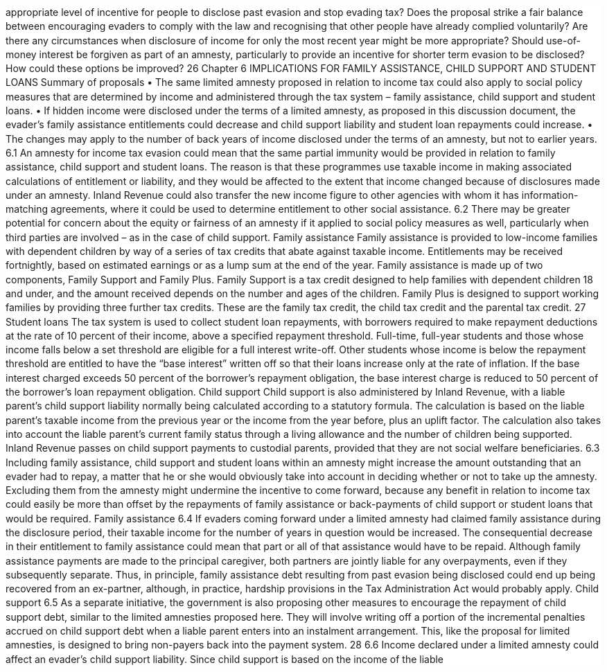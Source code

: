 appropriate level of incentive for people to disclose past evasion and stop evading tax? Does the proposal strike a fair balance between encouraging evaders to comply with the law and recognising that other people have already complied voluntarily? Are there any circumstances when disclosure of income for only the most recent year might be more appropriate? Should use-of-money interest be forgiven as part of an amnesty, particularly to provide an incentive for shorter term evasion to be disclosed? How could these options be improved? 26 Chapter 6 IMPLICATIONS FOR FAMILY ASSISTANCE, CHILD SUPPORT AND STUDENT LOANS Summary of proposals • The same limited amnesty proposed in relation to income tax could also apply to social policy measures that are determined by income and administered through the tax system – family assistance, child support and student loans. • If hidden income were disclosed under the terms of a limited amnesty, as proposed in this discussion document, the evader’s family assistance entitlements could decrease and child support liability and student loan repayments could increase. • The changes may apply to the number of back years of income disclosed under the terms of an amnesty, but not to earlier years. 6.1 An amnesty for income tax evasion could mean that the same partial immunity would be provided in relation to family assistance, child support and student loans. The reason is that these programmes use taxable income in making associated calculations of entitlement or liability, and they would be affected to the extent that income changed because of disclosures made under an amnesty. Inland Revenue could also transfer the new income figure to other agencies with whom it has information-matching agreements, where it could be used to determine entitlement to other social assistance. 6.2 There may be greater potential for concern about the equity or fairness of an amnesty if it applied to social policy measures as well, particularly when third parties are involved – as in the case of child support. Family assistance Family assistance is provided to low-income families with dependent children by way of a series of tax credits that abate against taxable income. Entitlements may be received fortnightly, based on estimated earnings or as a lump sum at the end of the year. Family assistance is made up of two components, Family Support and Family Plus. Family Support is a tax credit designed to help families with dependent children 18 and under, and the amount received depends on the number and ages of the children. Family Plus is designed to support working families by providing three further tax credits. These are the family tax credit, the child tax credit and the parental tax credit. 27 Student loans The tax system is used to collect student loan repayments, with borrowers required to make repayment deductions at the rate of 10 percent of their income, above a specified repayment threshold. Full-time, full-year students and those whose income falls below a set threshold are eligible for a full interest write-off. Other students whose income is below the repayment threshold are entitled to have the “base interest” written off so that their loans increase only at the rate of inflation. If the base interest charged exceeds 50 percent of the borrower’s repayment obligation, the base interest charge is reduced to 50 percent of the borrower’s loan repayment obligation. Child support Child support is also administered by Inland Revenue, with a liable parent’s child support liability normally being calculated according to a statutory formula. The calculation is based on the liable parent’s taxable income from the previous year or the income from the year before, plus an uplift factor. The calculation also takes into account the liable parent’s current family status through a living allowance and the number of children being supported. Inland Revenue passes on child support payments to custodial parents, provided that they are not social welfare beneficiaries. 6.3 Including family assistance, child support and student loans within an amnesty might increase the amount outstanding that an evader had to repay, a matter that he or she would obviously take into account in deciding whether or not to take up the amnesty. Excluding them from the amnesty might undermine the incentive to come forward, because any benefit in relation to income tax could easily be more than offset by the repayments of family assistance or back-payments of child support or student loans that would be required. Family assistance 6.4 If evaders coming forward under a limited amnesty had claimed family assistance during the disclosure period, their taxable income for the number of years in question would be increased. The consequential decrease in their entitlement to family assistance could mean that part or all of that assistance would have to be repaid. Although family assistance payments are made to the principal caregiver, both partners are jointly liable for any overpayments, even if they subsequently separate. Thus, in principle, family assistance debt resulting from past evasion being disclosed could end up being recovered from an ex-partner, although, in practice, hardship provisions in the Tax Administration Act would probably apply. Child support 6.5 As a separate initiative, the government is also proposing other measures to encourage the repayment of child support debt, similar to the limited amnesties proposed here. They will involve writing off a portion of the incremental penalties accrued on child support debt when a liable parent enters into an instalment arrangement. This, like the proposal for limited amnesties, is designed to bring non-payers back into the payment system. 28 6.6 Income declared under a limited amnesty could affect an evader’s child support liability. Since child support is based on the income of the liable